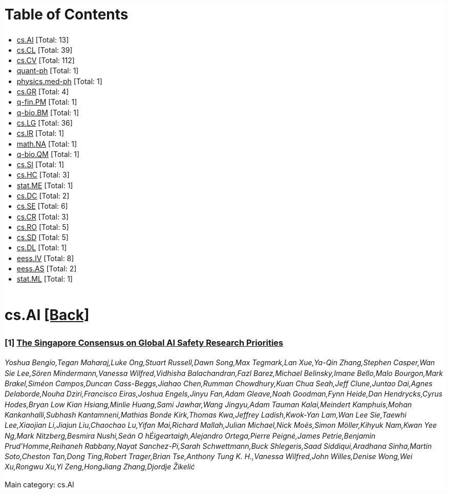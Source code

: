 <div id=toc></div>

# Table of Contents

- [cs.AI](#cs.AI) [Total: 13]
- [cs.CL](#cs.CL) [Total: 39]
- [cs.CV](#cs.CV) [Total: 112]
- [quant-ph](#quant-ph) [Total: 1]
- [physics.med-ph](#physics.med-ph) [Total: 1]
- [cs.GR](#cs.GR) [Total: 4]
- [q-fin.PM](#q-fin.PM) [Total: 1]
- [q-bio.BM](#q-bio.BM) [Total: 1]
- [cs.LG](#cs.LG) [Total: 36]
- [cs.IR](#cs.IR) [Total: 1]
- [math.NA](#math.NA) [Total: 1]
- [q-bio.QM](#q-bio.QM) [Total: 1]
- [cs.SI](#cs.SI) [Total: 1]
- [cs.HC](#cs.HC) [Total: 3]
- [stat.ME](#stat.ME) [Total: 1]
- [cs.DC](#cs.DC) [Total: 2]
- [cs.SE](#cs.SE) [Total: 6]
- [cs.CR](#cs.CR) [Total: 3]
- [cs.RO](#cs.RO) [Total: 5]
- [cs.SD](#cs.SD) [Total: 5]
- [cs.DL](#cs.DL) [Total: 1]
- [eess.IV](#eess.IV) [Total: 8]
- [eess.AS](#eess.AS) [Total: 2]
- [stat.ML](#stat.ML) [Total: 1]


<div id='cs.AI'></div>

# cs.AI [[Back]](#toc)

### [1] [The Singapore Consensus on Global AI Safety Research Priorities](https://arxiv.org/abs/2506.20702)
*Yoshua Bengio,Tegan Maharaj,Luke Ong,Stuart Russell,Dawn Song,Max Tegmark,Lan Xue,Ya-Qin Zhang,Stephen Casper,Wan Sie Lee,Sören Mindermann,Vanessa Wilfred,Vidhisha Balachandran,Fazl Barez,Michael Belinsky,Imane Bello,Malo Bourgon,Mark Brakel,Siméon Campos,Duncan Cass-Beggs,Jiahao Chen,Rumman Chowdhury,Kuan Chua Seah,Jeff Clune,Juntao Dai,Agnes Delaborde,Nouha Dziri,Francisco Eiras,Joshua Engels,Jinyu Fan,Adam Gleave,Noah Goodman,Fynn Heide,Dan Hendrycks,Cyrus Hodes,Bryan Low Kian Hsiang,Minlie Huang,Sami Jawhar,Wang Jingyu,Adam Tauman Kalai,Meindert Kamphuis,Mohan Kankanhalli,Subhash Kantamneni,Mathias Bonde Kirk,Thomas Kwa,Jeffrey Ladish,Kwok-Yan Lam,Wan Lee Sie,Taewhi Lee,Xiaojian Li,Jiajun Liu,Chaochao Lu,Yifan Mai,Richard Mallah,Julian Michael,Nick Moës,Simon Möller,Kihyuk Nam,Kwan Yee Ng,Mark Nitzberg,Besmira Nushi,Seán O hÉigeartaigh,Alejandro Ortega,Pierre Peigné,James Petrie,Benjamin Prud'Homme,Reihaneh Rabbany,Nayat Sanchez-Pi,Sarah Schwettmann,Buck Shlegeris,Saad Siddiqui,Aradhana Sinha,Martín Soto,Cheston Tan,Dong Ting,Robert Trager,Brian Tse,Anthony Tung K. H.,Vanessa Wilfred,John Willes,Denise Wong,Wei Xu,Rongwu Xu,Yi Zeng,HongJiang Zhang,Djordje Žikelić*

Main category: cs.AI
